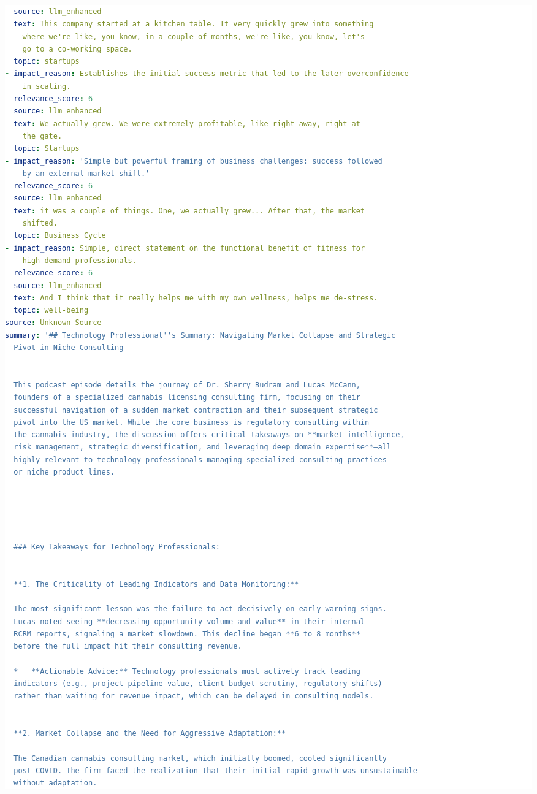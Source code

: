 ```yaml
  source: llm_enhanced
  text: This company started at a kitchen table. It very quickly grew into something
    where we're like, you know, in a couple of months, we're like, you know, let's
    go to a co-working space.
  topic: startups
- impact_reason: Establishes the initial success metric that led to the later overconfidence
    in scaling.
  relevance_score: 6
  source: llm_enhanced
  text: We actually grew. We were extremely profitable, like right away, right at
    the gate.
  topic: Startups
- impact_reason: 'Simple but powerful framing of business challenges: success followed
    by an external market shift.'
  relevance_score: 6
  source: llm_enhanced
  text: it was a couple of things. One, we actually grew... After that, the market
    shifted.
  topic: Business Cycle
- impact_reason: Simple, direct statement on the functional benefit of fitness for
    high-demand professionals.
  relevance_score: 6
  source: llm_enhanced
  text: And I think that it really helps me with my own wellness, helps me de-stress.
  topic: well-being
source: Unknown Source
summary: '## Technology Professional''s Summary: Navigating Market Collapse and Strategic
  Pivot in Niche Consulting


  This podcast episode details the journey of Dr. Sherry Budram and Lucas McCann,
  founders of a specialized cannabis licensing consulting firm, focusing on their
  successful navigation of a sudden market contraction and their subsequent strategic
  pivot into the US market. While the core business is regulatory consulting within
  the cannabis industry, the discussion offers critical takeaways on **market intelligence,
  risk management, strategic diversification, and leveraging deep domain expertise**—all
  highly relevant to technology professionals managing specialized consulting practices
  or niche product lines.


  ---


  ### Key Takeaways for Technology Professionals:


  **1. The Criticality of Leading Indicators and Data Monitoring:**

  The most significant lesson was the failure to act decisively on early warning signs.
  Lucas noted seeing **decreasing opportunity volume and value** in their internal
  RCRM reports, signaling a market slowdown. This decline began **6 to 8 months**
  before the full impact hit their consulting revenue.

  *   **Actionable Advice:** Technology professionals must actively track leading
  indicators (e.g., project pipeline value, client budget scrutiny, regulatory shifts)
  rather than waiting for revenue impact, which can be delayed in consulting models.


  **2. Market Collapse and the Need for Aggressive Adaptation:**

  The Canadian cannabis consulting market, which initially boomed, cooled significantly
  post-COVID. The firm faced the realization that their initial rapid growth was unsustainable
  without adaptation.
```